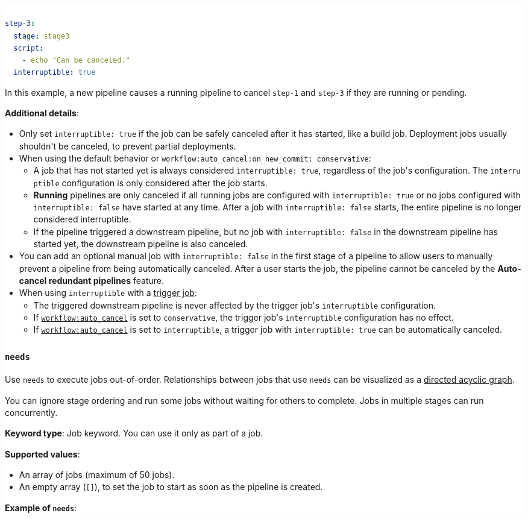 ```yaml

step-3:
  stage: stage3
  script:
    - echo "Can be canceled."
  interruptible: true
```

In this example, a new pipeline causes a running pipeline to cancel `step-1` and `step-3` if they are running or pending.

**Additional details**:

- Only set `interruptible: true` if the job can be safely canceled after it has started,
  like a build job. Deployment jobs usually shouldn't be canceled, to prevent partial deployments.
- When using the default behavior or `workflow:auto_cancel:on_new_commit: conservative`:
  - A job that has not started yet is always considered `interruptible: true`, regardless of the job's configuration.
    The `interruptible` configuration is only considered after the job starts.
  - **Running** pipelines are only canceled if all running jobs are configured with `interruptible: true` or
    no jobs configured with `interruptible: false` have started at any time.
    After a job with `interruptible: false` starts, the entire pipeline is no longer
    considered interruptible.
  - If the pipeline triggered a downstream pipeline, but no job with `interruptible: false`
    in the downstream pipeline has started yet, the downstream pipeline is also canceled.
- You can add an optional manual job with `interruptible: false` in the first stage of
  a pipeline to allow users to manually prevent a pipeline from being automatically
  canceled. After a user starts the job, the pipeline cannot be canceled by the
  **Auto-cancel redundant pipelines** feature.
- When using `interruptible` with a [trigger job](#trigger):
  - The triggered downstream pipeline is never affected by the trigger job's `interruptible` configuration.
  - If [`workflow:auto_cancel`](#workflowauto_cancelon_new_commit) is set to `conservative`,
    the trigger job's `interruptible` configuration has no effect.
  - If [`workflow:auto_cancel`](#workflowauto_cancelon_new_commit) is set to `interruptible`,
    a trigger job with `interruptible: true` can be automatically canceled.

### `needs`

Use `needs` to execute jobs out-of-order. Relationships between jobs
that use `needs` can be visualized as a [directed acyclic graph](../yaml/needs.md).

You can ignore stage ordering and run some jobs without waiting for others to complete.
Jobs in multiple stages can run concurrently.

**Keyword type**: Job keyword. You can use it only as part of a job.

**Supported values**:

- An array of jobs (maximum of 50 jobs).
- An empty array (`[]`), to set the job to start as soon as the pipeline is created.

**Example of `needs`**:
